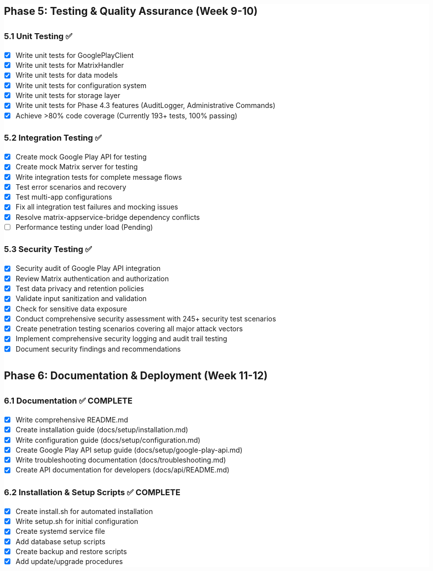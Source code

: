 ## Phase 5: Testing & Quality Assurance (Week 9-10)

### 5.1 Unit Testing ✅
- [X] Write unit tests for GooglePlayClient
- [X] Write unit tests for MatrixHandler
- [X] Write unit tests for data models
- [X] Write unit tests for configuration system
- [X] Write unit tests for storage layer
- [X] Write unit tests for Phase 4.3 features (AuditLogger, Administrative Commands)
- [X] Achieve >80% code coverage (Currently 193+ tests, 100% passing)

### 5.2 Integration Testing ✅
- [X] Create mock Google Play API for testing
- [X] Create mock Matrix server for testing
- [X] Write integration tests for complete message flows
- [X] Test error scenarios and recovery
- [X] Test multi-app configurations
- [X] Fix all integration test failures and mocking issues
- [X] Resolve matrix-appservice-bridge dependency conflicts
- [ ] Performance testing under load (Pending)

### 5.3 Security Testing ✅
- [X] Security audit of Google Play API integration
- [X] Review Matrix authentication and authorization
- [X] Test data privacy and retention policies
- [X] Validate input sanitization and validation
- [X] Check for sensitive data exposure
- [X] Conduct comprehensive security assessment with 245+ security test scenarios
- [X] Create penetration testing scenarios covering all major attack vectors
- [X] Implement comprehensive security logging and audit trail testing
- [X] Document security findings and recommendations

## Phase 6: Documentation & Deployment (Week 11-12)

### 6.1 Documentation ✅ COMPLETE
- [X] Write comprehensive README.md
- [X] Create installation guide (docs/setup/installation.md)
- [X] Write configuration guide (docs/setup/configuration.md)
- [X] Create Google Play API setup guide (docs/setup/google-play-api.md)
- [X] Write troubleshooting documentation (docs/troubleshooting.md)
- [X] Create API documentation for developers (docs/api/README.md)

### 6.2 Installation & Setup Scripts ✅ COMPLETE
- [X] Create install.sh for automated installation
- [X] Write setup.sh for initial configuration
- [X] Create systemd service file
- [X] Add database setup scripts
- [X] Create backup and restore scripts
- [X] Add update/upgrade procedures
